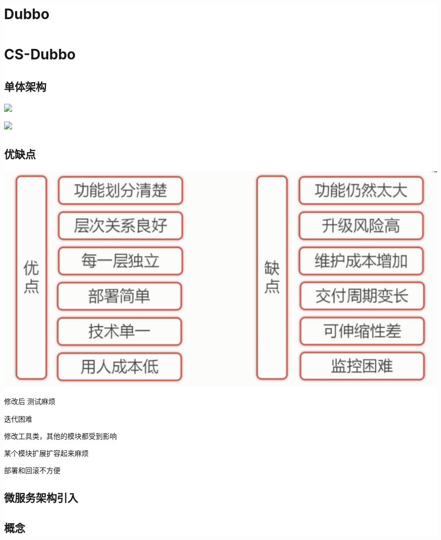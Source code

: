 # Dubbo

# CS-Dubbo

## 单体架构

![](D:/Code/Typora/docs/Microservice.assets/be01386bf19f71fe8467bf20132bcc0c.png)

![](D:/Code/Typora/media/pictures/Dubbo.assets/d77c37dd3a3a108509e903211a14ff94-1570887088291.png)

## 优缺点

![](../media/pictures/Dubbo.assets/391bfa438a9991af7f55b236c2a73e12.png)

修改后 测试麻烦

迭代困难

修改工具类，其他的模块都受到影响

某个模块扩展扩容起来麻烦

部署和回滚不方便

## 微服务架构引入

## 概念
